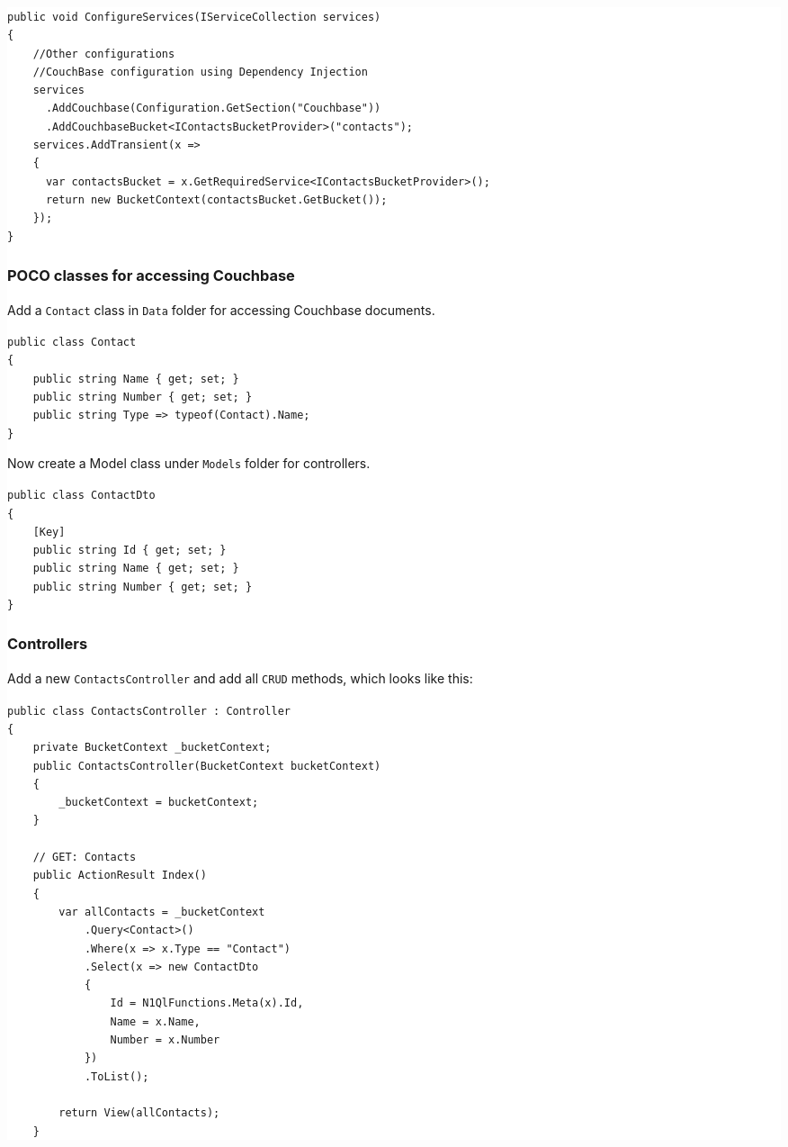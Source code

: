 ````CSharp
public void ConfigureServices(IServiceCollection services)
{
    //Other configurations
    //CouchBase configuration using Dependency Injection
    services
      .AddCouchbase(Configuration.GetSection("Couchbase"))
      .AddCouchbaseBucket<IContactsBucketProvider>("contacts");
    services.AddTransient(x =>
    {
      var contactsBucket = x.GetRequiredService<IContactsBucketProvider>();
      return new BucketContext(contactsBucket.GetBucket());
    });
}
````

### POCO classes for accessing Couchbase
Add a `Contact` class in `Data` folder for accessing Couchbase documents.
````CSharp
public class Contact
{        
    public string Name { get; set; }
    public string Number { get; set; }
    public string Type => typeof(Contact).Name;
}
````

Now create a Model class under `Models` folder for controllers.
````CSharp
public class ContactDto
{
    [Key]
    public string Id { get; set; }
    public string Name { get; set; }
    public string Number { get; set; }        
}
````
### Controllers
Add a new `ContactsController` and add all `CRUD` methods, which looks like this:
````CSharp
public class ContactsController : Controller
{
    private BucketContext _bucketContext;
    public ContactsController(BucketContext bucketContext)
    {
        _bucketContext = bucketContext;
    }

    // GET: Contacts
    public ActionResult Index()
    {            
        var allContacts = _bucketContext
            .Query<Contact>()
            .Where(x => x.Type == "Contact")
            .Select(x => new ContactDto
            {
                Id = N1QlFunctions.Meta(x).Id,
                Name = x.Name,
                Number = x.Number
            })
            .ToList();

        return View(allContacts);
    }
````

[Couchbase Home Page]: https://couchbase.com
[Linq2Couchbase Github Page]: https://github.com/couchbaselabs/Linq2Couchbase
[Couchbase SDK Nuget]: https://www.nuget.org/packages/CouchbaseNetClient/
[Linq2Couchbase Nuget]: https://www.nuget.org/packages/Linq2Couchbase/
[Couchbase Dependency Injection Nuget]: https://www.nuget.org/packages/Couchbase.Extensions.DependencyInjection/